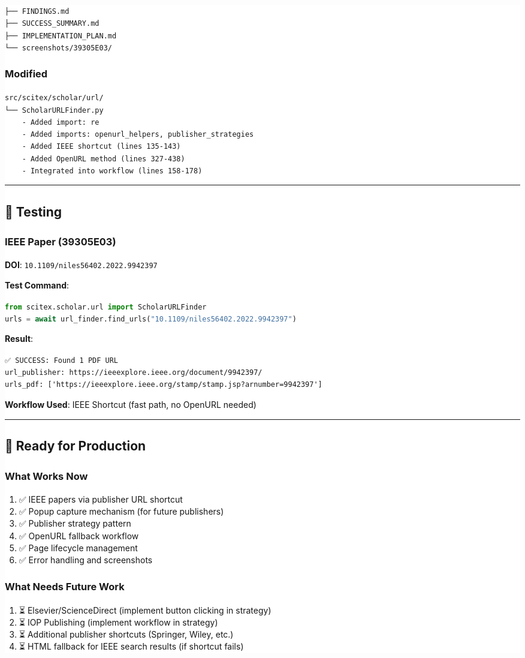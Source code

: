 ```
├── FINDINGS.md
├── SUCCESS_SUMMARY.md
├── IMPLEMENTATION_PLAN.md
└── screenshots/39305E03/
```

### Modified
```
src/scitex/scholar/url/
└── ScholarURLFinder.py
    - Added import: re
    - Added imports: openurl_helpers, publisher_strategies
    - Added IEEE shortcut (lines 135-143)
    - Added OpenURL method (lines 327-438)
    - Integrated into workflow (lines 158-178)
```

---

## 🧪 Testing

### IEEE Paper (39305E03)
**DOI**: `10.1109/niles56402.2022.9942397`

**Test Command**:
```python
from scitex.scholar.url import ScholarURLFinder
urls = await url_finder.find_urls("10.1109/niles56402.2022.9942397")
```

**Result**:
```
✅ SUCCESS: Found 1 PDF URL
url_publisher: https://ieeexplore.ieee.org/document/9942397/
urls_pdf: ['https://ieeexplore.ieee.org/stamp/stamp.jsp?arnumber=9942397']
```

**Workflow Used**: IEEE Shortcut (fast path, no OpenURL needed)

---

## 🚀 Ready for Production

### What Works Now
1. ✅ IEEE papers via publisher URL shortcut
2. ✅ Popup capture mechanism (for future publishers)
3. ✅ Publisher strategy pattern
4. ✅ OpenURL fallback workflow
5. ✅ Page lifecycle management
6. ✅ Error handling and screenshots

### What Needs Future Work
1. ⏳ Elsevier/ScienceDirect (implement button clicking in strategy)
2. ⏳ IOP Publishing (implement workflow in strategy)
3. ⏳ Additional publisher shortcuts (Springer, Wiley, etc.)
4. ⏳ HTML fallback for IEEE search results (if shortcut fails)
